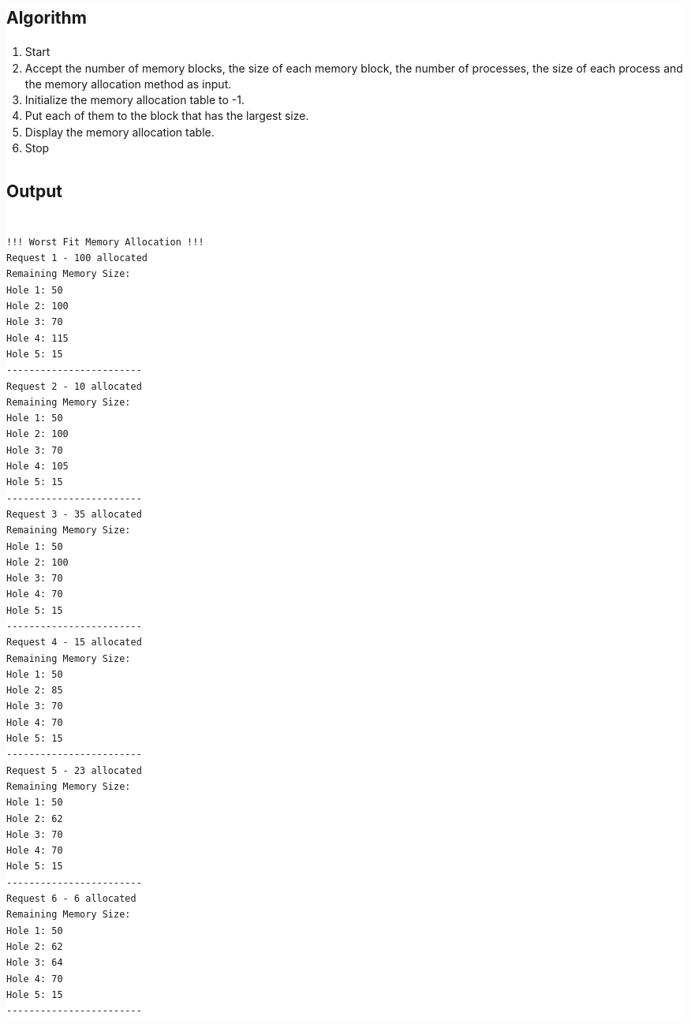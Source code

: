 ## Algorithm

1. Start
2. Accept the number of memory blocks, the size of each memory block, the number of processes, the size of each process and the memory allocation method as input.
3. Initialize the memory allocation table to -1.
4. Put each of them to the block that has the largest size.
5. Display the memory allocation table.
6. Stop

## Output

```

!!! Worst Fit Memory Allocation !!!
Request 1 - 100 allocated
Remaining Memory Size:
Hole 1: 50
Hole 2: 100
Hole 3: 70
Hole 4: 115
Hole 5: 15
------------------------
Request 2 - 10 allocated
Remaining Memory Size:
Hole 1: 50
Hole 2: 100
Hole 3: 70
Hole 4: 105
Hole 5: 15
------------------------
Request 3 - 35 allocated
Remaining Memory Size:
Hole 1: 50
Hole 2: 100
Hole 3: 70
Hole 4: 70
Hole 5: 15
------------------------
Request 4 - 15 allocated
Remaining Memory Size:
Hole 1: 50
Hole 2: 85
Hole 3: 70
Hole 4: 70
Hole 5: 15
------------------------
Request 5 - 23 allocated
Remaining Memory Size:
Hole 1: 50
Hole 2: 62
Hole 3: 70
Hole 4: 70
Hole 5: 15
------------------------
Request 6 - 6 allocated
Remaining Memory Size:
Hole 1: 50
Hole 2: 62
Hole 3: 64
Hole 4: 70
Hole 5: 15
------------------------
```